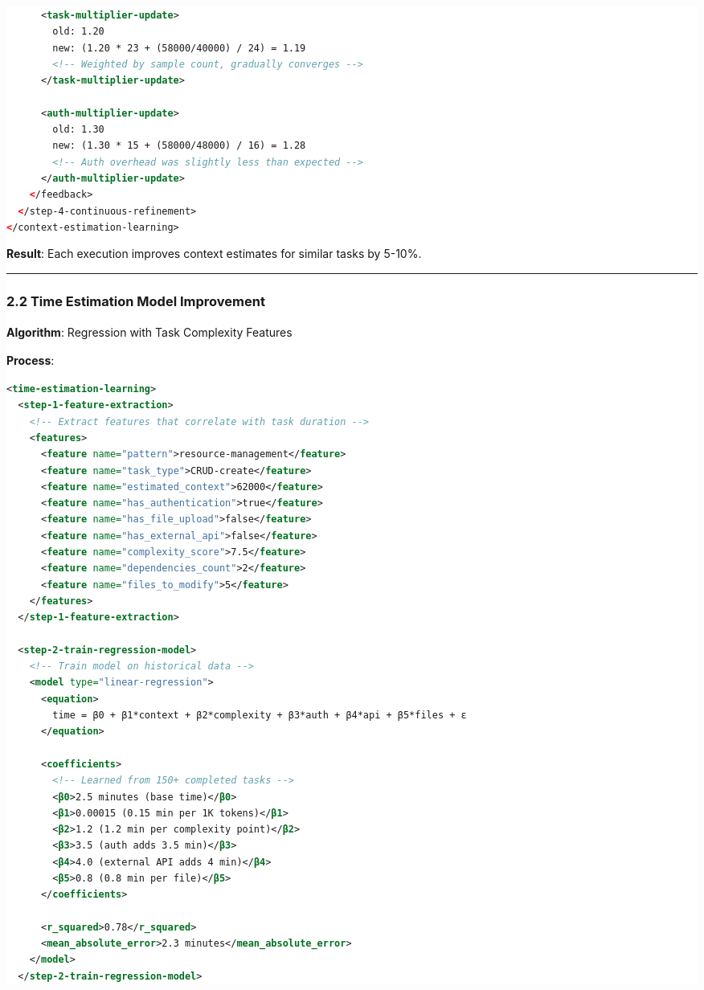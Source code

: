 ```xml
      <task-multiplier-update>
        old: 1.20
        new: (1.20 * 23 + (58000/40000) / 24) = 1.19
        <!-- Weighted by sample count, gradually converges -->
      </task-multiplier-update>

      <auth-multiplier-update>
        old: 1.30
        new: (1.30 * 15 + (58000/48000) / 16) = 1.28
        <!-- Auth overhead was slightly less than expected -->
      </auth-multiplier-update>
    </feedback>
  </step-4-continuous-refinement>
</context-estimation-learning>
```

**Result**: Each execution improves context estimates for similar tasks by 5-10%.

---

### 2.2 Time Estimation Model Improvement

**Algorithm**: Regression with Task Complexity Features

**Process**:
```xml
<time-estimation-learning>
  <step-1-feature-extraction>
    <!-- Extract features that correlate with task duration -->
    <features>
      <feature name="pattern">resource-management</feature>
      <feature name="task_type">CRUD-create</feature>
      <feature name="estimated_context">62000</feature>
      <feature name="has_authentication">true</feature>
      <feature name="has_file_upload">false</feature>
      <feature name="has_external_api">false</feature>
      <feature name="complexity_score">7.5</feature>
      <feature name="dependencies_count">2</feature>
      <feature name="files_to_modify">5</feature>
    </features>
  </step-1-feature-extraction>

  <step-2-train-regression-model>
    <!-- Train model on historical data -->
    <model type="linear-regression">
      <equation>
        time = β0 + β1*context + β2*complexity + β3*auth + β4*api + β5*files + ε
      </equation>

      <coefficients>
        <!-- Learned from 150+ completed tasks -->
        <β0>2.5 minutes (base time)</β0>
        <β1>0.00015 (0.15 min per 1K tokens)</β1>
        <β2>1.2 (1.2 min per complexity point)</β2>
        <β3>3.5 (auth adds 3.5 min)</β3>
        <β4>4.0 (external API adds 4 min)</β4>
        <β5>0.8 (0.8 min per file)</β5>
      </coefficients>

      <r_squared>0.78</r_squared>
      <mean_absolute_error>2.3 minutes</mean_absolute_error>
    </model>
  </step-2-train-regression-model>

```